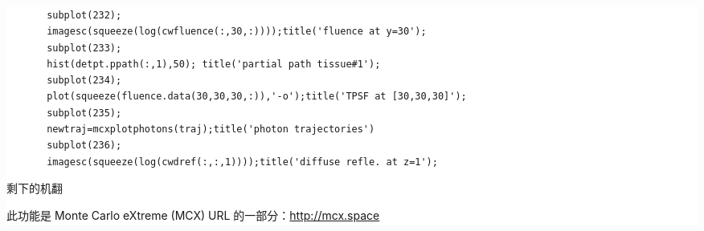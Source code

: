 ```
       subplot(232);
       imagesc(squeeze(log(cwfluence(:,30,:))));title('fluence at y=30');
       subplot(233);
       hist(detpt.ppath(:,1),50); title('partial path tissue#1');
       subplot(234);
       plot(squeeze(fluence.data(30,30,30,:)),'-o');title('TPSF at [30,30,30]');
       subplot(235);
       newtraj=mcxplotphotons(traj);title('photon trajectories')
       subplot(236);
       imagesc(squeeze(log(cwdref(:,:,1))));title('diffuse refle. at z=1');
```

剩下的机翻

此功能是 Monte Carlo eXtreme (MCX) URL 的一部分：http://mcx.space

